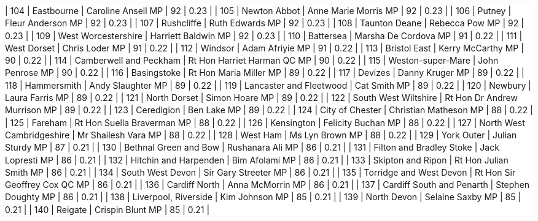 | 104 | Eastbourne | Caroline Ansell MP | 92 | 0.23 |
| 105 | Newton Abbot | Anne Marie Morris MP | 92 | 0.23 |
| 106 | Putney | Fleur Anderson MP | 92 | 0.23 |
| 107 | Rushcliffe | Ruth Edwards MP | 92 | 0.23 |
| 108 | Taunton Deane | Rebecca Pow MP | 92 | 0.23 |
| 109 | West Worcestershire | Harriett Baldwin MP | 92 | 0.23 |
| 110 | Battersea | Marsha De Cordova MP | 91 | 0.22 |
| 111 | West Dorset | Chris Loder MP | 91 | 0.22 |
| 112 | Windsor | Adam Afriyie MP | 91 | 0.22 |
| 113 | Bristol East | Kerry McCarthy MP | 90 | 0.22 |
| 114 | Camberwell and Peckham | Rt Hon Harriet Harman QC MP | 90 | 0.22 |
| 115 | Weston-super-Mare | John Penrose MP | 90 | 0.22 |
| 116 | Basingstoke | Rt Hon Maria Miller MP | 89 | 0.22 |
| 117 | Devizes | Danny Kruger MP | 89 | 0.22 |
| 118 | Hammersmith | Andy Slaughter MP | 89 | 0.22 |
| 119 | Lancaster and Fleetwood | Cat Smith MP | 89 | 0.22 |
| 120 | Newbury | Laura Farris MP | 89 | 0.22 |
| 121 | North Dorset | Simon Hoare MP | 89 | 0.22 |
| 122 | South West Wiltshire | Rt Hon Dr Andrew Murrison MP | 89 | 0.22 |
| 123 | Ceredigion | Ben Lake MP | 89 | 0.22 |
| 124 | City of Chester | Christian Matheson MP | 88 | 0.22 |
| 125 | Fareham | Rt Hon Suella Braverman MP | 88 | 0.22 |
| 126 | Kensington | Felicity Buchan MP | 88 | 0.22 |
| 127 | North West Cambridgeshire | Mr Shailesh Vara MP | 88 | 0.22 |
| 128 | West Ham | Ms Lyn Brown MP | 88 | 0.22 |
| 129 | York Outer | Julian Sturdy MP | 87 | 0.21 |
| 130 | Bethnal Green and Bow | Rushanara Ali MP | 86 | 0.21 |
| 131 | Filton and Bradley Stoke | Jack Lopresti MP | 86 | 0.21 |
| 132 | Hitchin and Harpenden | Bim Afolami MP | 86 | 0.21 |
| 133 | Skipton and Ripon | Rt Hon Julian Smith MP | 86 | 0.21 |
| 134 | South West Devon | Sir Gary Streeter MP | 86 | 0.21 |
| 135 | Torridge and West Devon | Rt Hon Sir Geoffrey Cox QC MP | 86 | 0.21 |
| 136 | Cardiff North | Anna McMorrin MP | 86 | 0.21 |
| 137 | Cardiff South and Penarth | Stephen Doughty MP | 86 | 0.21 |
| 138 | Liverpool, Riverside | Kim Johnson MP | 85 | 0.21 |
| 139 | North Devon | Selaine Saxby MP | 85 | 0.21 |
| 140 | Reigate | Crispin Blunt MP | 85 | 0.21 |